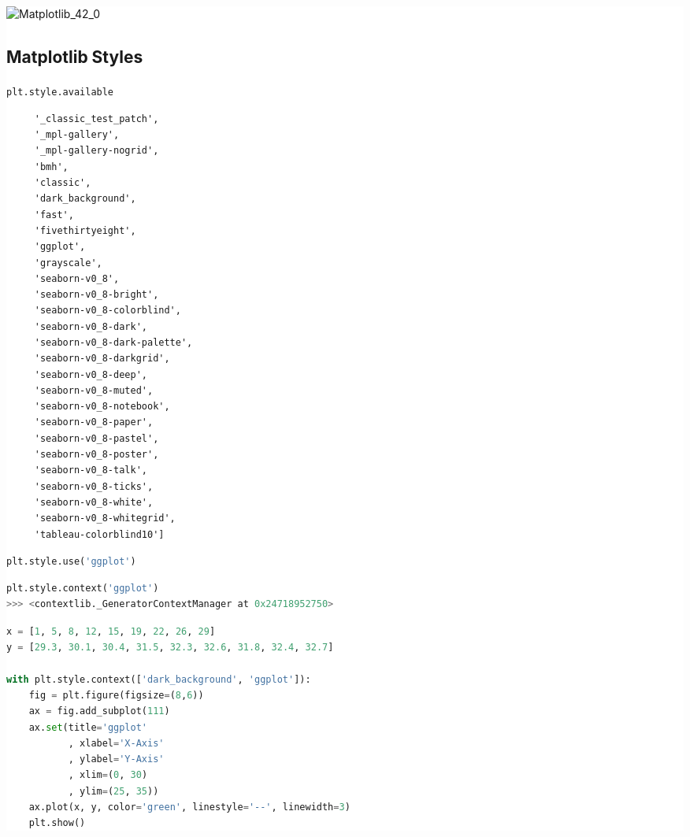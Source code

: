 ![Matplotlib_42_0](https://github.com/mritunjaysri28/Matplotlib/assets/25318797/54591889-6f18-4d06-8751-d542dedefe09)

## Matplotlib Styles


```python
plt.style.available
```

``` ['Solarize_Light2',
     '_classic_test_patch',
     '_mpl-gallery',
     '_mpl-gallery-nogrid',
     'bmh',
     'classic',
     'dark_background',
     'fast',
     'fivethirtyeight',
     'ggplot',
     'grayscale',
     'seaborn-v0_8',
     'seaborn-v0_8-bright',
     'seaborn-v0_8-colorblind',
     'seaborn-v0_8-dark',
     'seaborn-v0_8-dark-palette',
     'seaborn-v0_8-darkgrid',
     'seaborn-v0_8-deep',
     'seaborn-v0_8-muted',
     'seaborn-v0_8-notebook',
     'seaborn-v0_8-paper',
     'seaborn-v0_8-pastel',
     'seaborn-v0_8-poster',
     'seaborn-v0_8-talk',
     'seaborn-v0_8-ticks',
     'seaborn-v0_8-white',
     'seaborn-v0_8-whitegrid',
     'tableau-colorblind10']
```

```python
plt.style.use('ggplot')
```

```python
plt.style.context('ggplot')
>>> <contextlib._GeneratorContextManager at 0x24718952750>
```

```python
x = [1, 5, 8, 12, 15, 19, 22, 26, 29]
y = [29.3, 30.1, 30.4, 31.5, 32.3, 32.6, 31.8, 32.4, 32.7]

with plt.style.context(['dark_background', 'ggplot']):
    fig = plt.figure(figsize=(8,6))
    ax = fig.add_subplot(111)
    ax.set(title='ggplot'
           , xlabel='X-Axis'
           , ylabel='Y-Axis'
           , xlim=(0, 30)
           , ylim=(25, 35))    
    ax.plot(x, y, color='green', linestyle='--', linewidth=3)
    plt.show()
```
